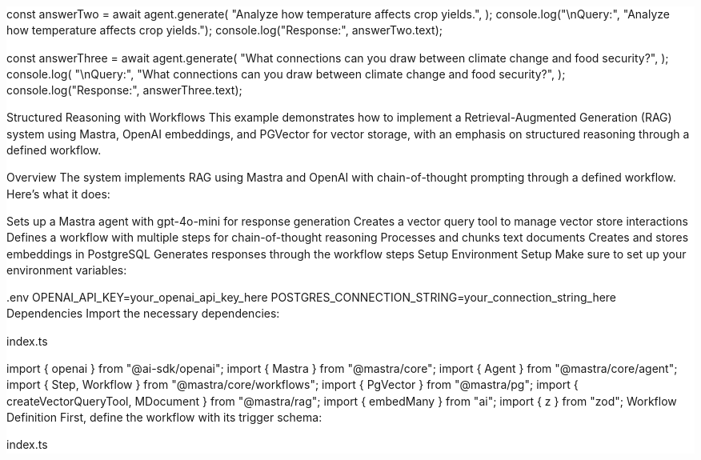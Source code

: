 const answerTwo = await agent.generate(
  "Analyze how temperature affects crop yields.",
);
console.log("\nQuery:", "Analyze how temperature affects crop yields.");
console.log("Response:", answerTwo.text);
 
const answerThree = await agent.generate(
  "What connections can you draw between climate change and food security?",
);
console.log(
  "\nQuery:",
  "What connections can you draw between climate change and food security?",
);
console.log("Response:", answerThree.text);

Structured Reasoning with Workflows
This example demonstrates how to implement a Retrieval-Augmented Generation (RAG) system using Mastra, OpenAI embeddings, and PGVector for vector storage, with an emphasis on structured reasoning through a defined workflow.

Overview
The system implements RAG using Mastra and OpenAI with chain-of-thought prompting through a defined workflow. Here’s what it does:

Sets up a Mastra agent with gpt-4o-mini for response generation
Creates a vector query tool to manage vector store interactions
Defines a workflow with multiple steps for chain-of-thought reasoning
Processes and chunks text documents
Creates and stores embeddings in PostgreSQL
Generates responses through the workflow steps
Setup
Environment Setup
Make sure to set up your environment variables:

.env
OPENAI_API_KEY=your_openai_api_key_here
POSTGRES_CONNECTION_STRING=your_connection_string_here
Dependencies
Import the necessary dependencies:

index.ts

import { openai } from "@ai-sdk/openai";
import { Mastra } from "@mastra/core";
import { Agent } from "@mastra/core/agent";
import { Step, Workflow } from "@mastra/core/workflows";
import { PgVector } from "@mastra/pg";
import { createVectorQueryTool, MDocument } from "@mastra/rag";
import { embedMany } from "ai";
import { z } from "zod";
Workflow Definition
First, define the workflow with its trigger schema:

index.ts
